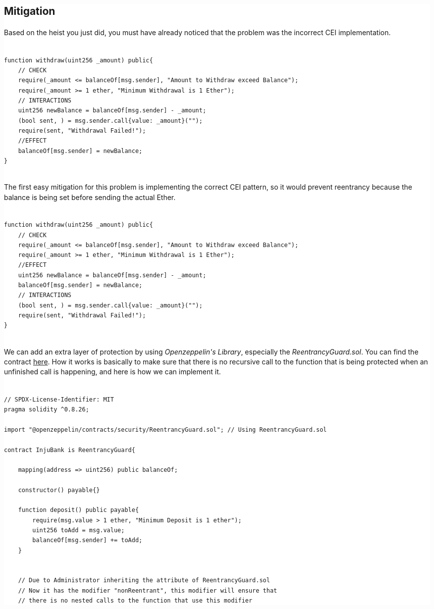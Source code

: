 ## Mitigation

Based on the heist you just did, you must have already noticed that the problem was the incorrect CEI implementation. &nbsp;  
&nbsp;  
```solidity
function withdraw(uint256 _amount) public{
    // CHECK
    require(_amount <= balanceOf[msg.sender], "Amount to Withdraw exceed Balance");
    require(_amount >= 1 ether, "Minimum Withdrawal is 1 Ether");
    // INTERACTIONS
    uint256 newBalance = balanceOf[msg.sender] - _amount;
    (bool sent, ) = msg.sender.call{value: _amount}("");
    require(sent, "Withdrawal Failed!");
    //EFFECT
    balanceOf[msg.sender] = newBalance;
}
```
&nbsp;  
The first easy mitigation for this problem is implementing the correct CEI pattern, so it would prevent reentrancy because the balance is being set before sending the actual Ether.  &nbsp;  
&nbsp;  
```solidity
function withdraw(uint256 _amount) public{
    // CHECK
    require(_amount <= balanceOf[msg.sender], "Amount to Withdraw exceed Balance");
    require(_amount >= 1 ether, "Minimum Withdrawal is 1 Ether");
    //EFFECT
    uint256 newBalance = balanceOf[msg.sender] - _amount;
    balanceOf[msg.sender] = newBalance;
    // INTERACTIONS
    (bool sent, ) = msg.sender.call{value: _amount}("");
    require(sent, "Withdrawal Failed!");
}
```
&nbsp;  
We can add an extra layer of protection by using *Openzeppelin's Library*, especially the *ReentrancyGuard.sol*. You can find the contract [here](https://github.com/OpenZeppelin/openzeppelin-contracts/blob/master/contracts/utils/ReentrancyGuard.sol). How it works is basically to make sure that there is no recursive call to the function that is being protected when an unfinished call is happening, and here is how we can implement it. &nbsp;  
&nbsp;  
```solidity
// SPDX-License-Identifier: MIT
pragma solidity ^0.8.26;

import "@openzeppelin/contracts/security/ReentrancyGuard.sol"; // Using ReentrancyGuard.sol

contract InjuBank is ReentrancyGuard{

    mapping(address => uint256) public balanceOf;

    constructor() payable{}

    function deposit() public payable{
        require(msg.value > 1 ether, "Minimum Deposit is 1 ether");
        uint256 toAdd = msg.value;
        balanceOf[msg.sender] += toAdd;
    }


    // Due to Administrator inheriting the attribute of ReentrancyGuard.sol
    // Now it has the modifier "nonReentrant", this modifier will ensure that
    // there is no nested calls to the function that use this modifier
```